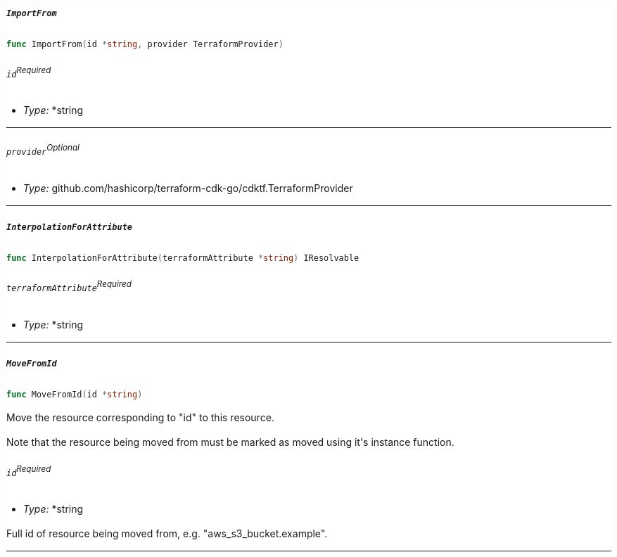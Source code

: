 ##### `ImportFrom` <a name="ImportFrom" id="@cdktf/provider-snowflake.procedurePython.ProcedurePython.importFrom"></a>

```go
func ImportFrom(id *string, provider TerraformProvider)
```

###### `id`<sup>Required</sup> <a name="id" id="@cdktf/provider-snowflake.procedurePython.ProcedurePython.importFrom.parameter.id"></a>

- *Type:* *string

---

###### `provider`<sup>Optional</sup> <a name="provider" id="@cdktf/provider-snowflake.procedurePython.ProcedurePython.importFrom.parameter.provider"></a>

- *Type:* github.com/hashicorp/terraform-cdk-go/cdktf.TerraformProvider

---

##### `InterpolationForAttribute` <a name="InterpolationForAttribute" id="@cdktf/provider-snowflake.procedurePython.ProcedurePython.interpolationForAttribute"></a>

```go
func InterpolationForAttribute(terraformAttribute *string) IResolvable
```

###### `terraformAttribute`<sup>Required</sup> <a name="terraformAttribute" id="@cdktf/provider-snowflake.procedurePython.ProcedurePython.interpolationForAttribute.parameter.terraformAttribute"></a>

- *Type:* *string

---

##### `MoveFromId` <a name="MoveFromId" id="@cdktf/provider-snowflake.procedurePython.ProcedurePython.moveFromId"></a>

```go
func MoveFromId(id *string)
```

Move the resource corresponding to "id" to this resource.

Note that the resource being moved from must be marked as moved using it's instance function.

###### `id`<sup>Required</sup> <a name="id" id="@cdktf/provider-snowflake.procedurePython.ProcedurePython.moveFromId.parameter.id"></a>

- *Type:* *string

Full id of resource being moved from, e.g. "aws_s3_bucket.example".

---